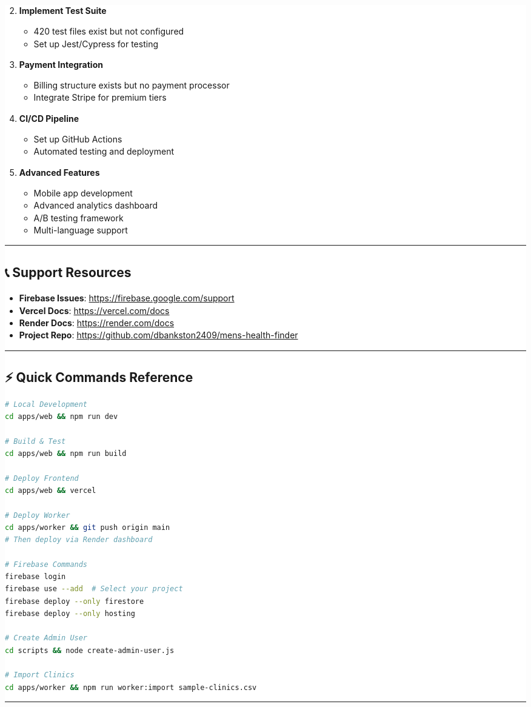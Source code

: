 2. **Implement Test Suite**
   - 420 test files exist but not configured
   - Set up Jest/Cypress for testing

3. **Payment Integration**
   - Billing structure exists but no payment processor
   - Integrate Stripe for premium tiers

4. **CI/CD Pipeline**
   - Set up GitHub Actions
   - Automated testing and deployment

5. **Advanced Features**
   - Mobile app development
   - Advanced analytics dashboard
   - A/B testing framework
   - Multi-language support

---

## 📞 Support Resources

- **Firebase Issues**: https://firebase.google.com/support
- **Vercel Docs**: https://vercel.com/docs
- **Render Docs**: https://render.com/docs
- **Project Repo**: https://github.com/dbankston2409/mens-health-finder

---

## ⚡ Quick Commands Reference

```bash
# Local Development
cd apps/web && npm run dev

# Build & Test
cd apps/web && npm run build

# Deploy Frontend
cd apps/web && vercel

# Deploy Worker
cd apps/worker && git push origin main
# Then deploy via Render dashboard

# Firebase Commands
firebase login
firebase use --add  # Select your project
firebase deploy --only firestore
firebase deploy --only hosting

# Create Admin User
cd scripts && node create-admin-user.js

# Import Clinics
cd apps/worker && npm run worker:import sample-clinics.csv
```

---